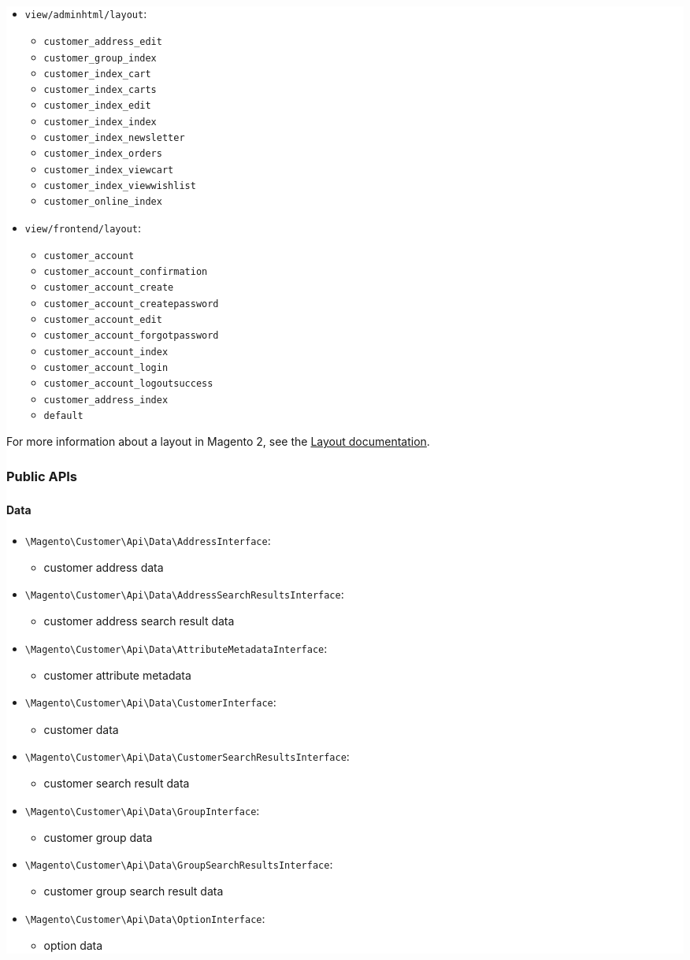 - `view/adminhtml/layout`:
    - `customer_address_edit`
    - `customer_group_index`
    - `customer_index_cart`
    - `customer_index_carts`
    - `customer_index_edit`
    - `customer_index_index`
    - `customer_index_newsletter`
    - `customer_index_orders`
    - `customer_index_viewcart`
    - `customer_index_viewwishlist`
    - `customer_online_index`

- `view/frontend/layout`:
    - `customer_account`
    - `customer_account_confirmation`
    - `customer_account_create`
    - `customer_account_createpassword`
    - `customer_account_edit`
    - `customer_account_forgotpassword`
    - `customer_account_index`
    - `customer_account_login`
    - `customer_account_logoutsuccess`
    - `customer_address_index`
    - `default`

For more information about a layout in Magento 2, see the [Layout documentation](https://developer.adobe.com/commerce/frontend-core/guide/layouts/).

### Public APIs

#### Data

- `\Magento\Customer\Api\Data\AddressInterface`:
    - customer address data

- `\Magento\Customer\Api\Data\AddressSearchResultsInterface`:
    - customer address search result data

- `\Magento\Customer\Api\Data\AttributeMetadataInterface`:
    - customer attribute metadata

- `\Magento\Customer\Api\Data\CustomerInterface`:
    - customer data

- `\Magento\Customer\Api\Data\CustomerSearchResultsInterface`:
    - customer search result data

- `\Magento\Customer\Api\Data\GroupInterface`:
    - customer group data

- `\Magento\Customer\Api\Data\GroupSearchResultsInterface`:
    - customer group search result data

- `\Magento\Customer\Api\Data\OptionInterface`:
    - option data
